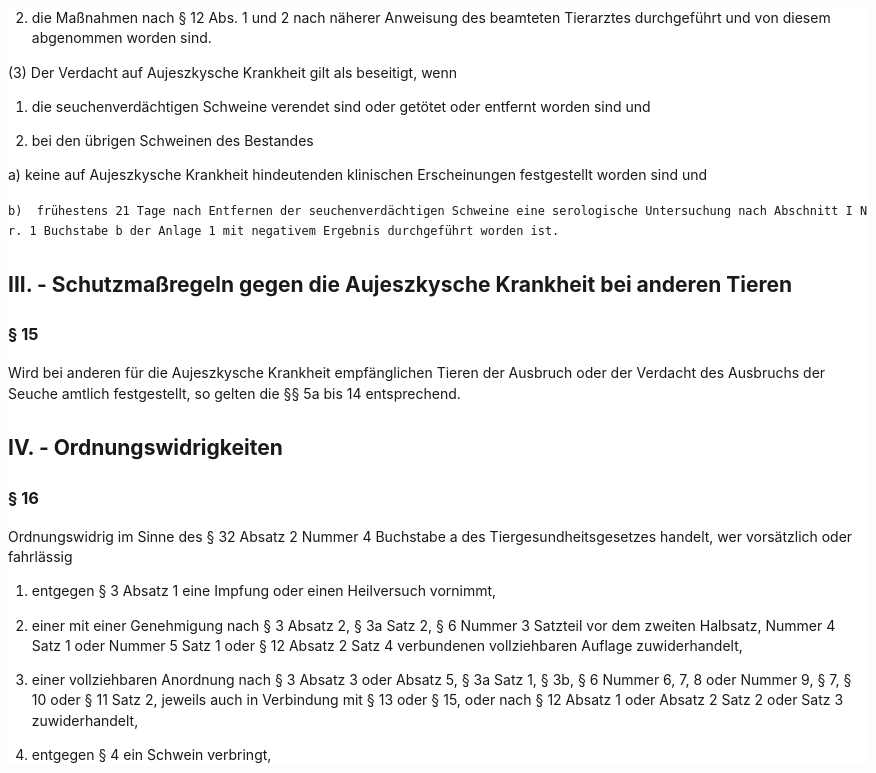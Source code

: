 



2.  die Maßnahmen nach § 12 Abs. 1 und 2 nach näherer Anweisung des beamteten Tierarztes durchgeführt und von diesem abgenommen worden sind.




(3) Der Verdacht auf Aujeszkysche Krankheit gilt als beseitigt, wenn

1.  die seuchenverdächtigen Schweine verendet sind oder getötet oder entfernt worden sind und


2.  bei den übrigen Schweinen des Bestandes


a)  keine auf Aujeszkysche Krankheit hindeutenden klinischen Erscheinungen festgestellt worden sind und

    b)  frühestens 21 Tage nach Entfernen der seuchenverdächtigen Schweine eine serologische Untersuchung nach Abschnitt I Nr. 1 Buchstabe b der Anlage 1 mit negativem Ergebnis durchgeführt worden ist.








## III. - Schutzmaßregeln gegen die Aujeszkysche Krankheit bei anderen Tieren



### § 15

Wird bei anderen für die Aujeszkysche Krankheit empfänglichen Tieren der Ausbruch oder der Verdacht des Ausbruchs der Seuche amtlich festgestellt, so gelten die §§ 5a bis 14 entsprechend.


## IV. - Ordnungswidrigkeiten



### § 16

Ordnungswidrig im Sinne des § 32 Absatz 2 Nummer 4 Buchstabe a des Tiergesundheitsgesetzes handelt, wer vorsätzlich oder fahrlässig

1.  entgegen § 3 Absatz 1 eine Impfung oder einen Heilversuch vornimmt,


2.  einer mit einer Genehmigung nach § 3 Absatz 2, § 3a Satz 2, § 6 Nummer 3 Satzteil vor dem zweiten Halbsatz, Nummer 4 Satz 1 oder Nummer 5 Satz 1 oder § 12 Absatz 2 Satz 4 verbundenen vollziehbaren Auflage zuwiderhandelt,


3.  einer vollziehbaren Anordnung nach § 3 Absatz 3 oder Absatz 5, § 3a Satz 1, § 3b, § 6 Nummer 6, 7, 8 oder Nummer 9, § 7, § 10 oder § 11 Satz 2, jeweils auch in Verbindung mit § 13 oder § 15, oder nach § 12 Absatz 1 oder Absatz 2 Satz 2 oder Satz 3 zuwiderhandelt,


4.  entgegen § 4 ein Schwein verbringt,

